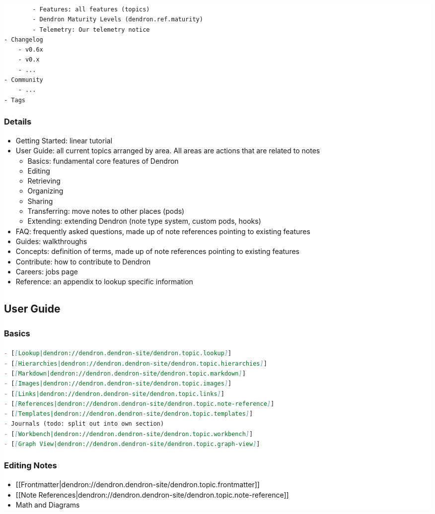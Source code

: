 ```
        - Features: all features (topics)
        - Dendron Maturity Levels (dendron.ref.maturity)
        - Telemetry: Our telemetry notice
- Changelog
    - v0.6x
    - v0.x
    - ...
- Community 
    - ...
- Tags
```

### Details
- Getting Started: linear tutorial
- User Guide: all current topics arranged by area. All areas are actions that are related to notes
    - Basics: fundamental core features of Dendron 
    - Editing
    - Retrieving
    - Organizing
    - Sharing
    - Transferring: move notes to other places (pods)
    - Extending: extending Dendron (note type system, custom pods, hooks)
- FAQ: frequently asked questions, made up of note references pointing to existing features
- Guides: walkthroughs 
- Concepts: definition of terms, made up of note references pointing to existing features
- Contribute: how to contribute to Dendron
- Careers: jobs page
- Reference: an appendix to lookup specific information

## User Guide

### Basics
```md
- [[Lookup|dendron://dendron.dendron-site/dendron.topic.lookup]]
- [[Hierarchies|dendron://dendron.dendron-site/dendron.topic.hierarchies]]
- [[Markdown|dendron://dendron.dendron-site/dendron.topic.markdown]]
- [[Images|dendron://dendron.dendron-site/dendron.topic.images]]
- [[Links|dendron://dendron.dendron-site/dendron.topic.links]]
- [[References|dendron://dendron.dendron-site/dendron.topic.note-reference]]
- [[Templates|dendron://dendron.dendron-site/dendron.topic.templates]]
- Journals (todo: split out into own section)
- [[Workbench|dendron://dendron.dendron-site/dendron.topic.workbench]]
- [[Graph View|dendron://dendron.dendron-site/dendron.topic.graph-view]]
```

### Editing Notes
- [[Frontmatter|dendron://dendron.dendron-site/dendron.topic.frontmatter]]
- [[Note References|dendron://dendron.dendron-site/dendron.topic.note-reference]]
- Math and Diagrams


[^1]: this means taking a note reference of the same section from each feature of Dendron if it exist. you can see the sections within each feature in [[Feature Anatomy|dendron://private/proj.2021-11-dendron-site-reorg.v1#feature-anatomy]]. Unless otherwise stated, the note references will be grouped by action (see user guide). Not all features will have a note reference for each section.